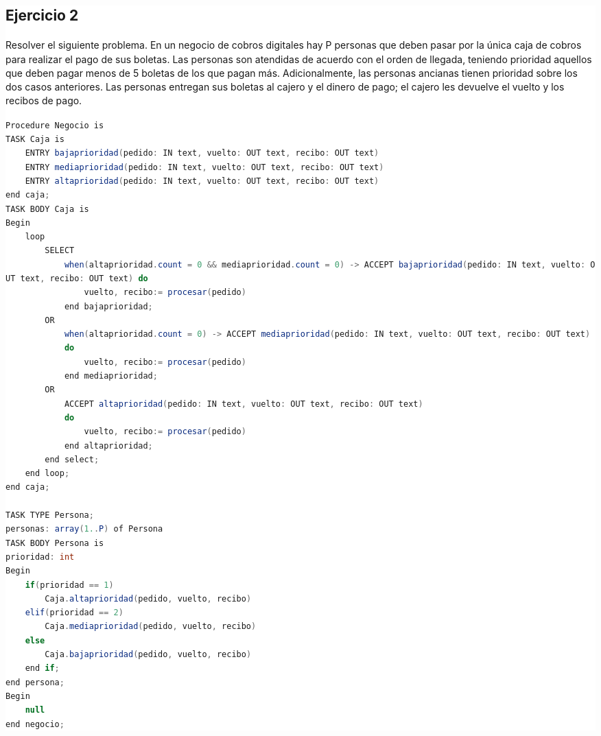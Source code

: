 ## Ejercicio 2
Resolver el siguiente problema. En un negocio de cobros digitales hay P personas que deben pasar
por la única caja de cobros para realizar el pago de sus boletas. Las personas son atendidas de acuerdo
con el orden de llegada, teniendo prioridad aquellos que deben pagar menos de 5 boletas de los que
pagan más. Adicionalmente, las personas ancianas tienen prioridad sobre los dos casos anteriores.
Las personas entregan sus boletas al cajero y el dinero de pago; el cajero les devuelve el vuelto y los
recibos de pago. 
```java
Procedure Negocio is
TASK Caja is
    ENTRY bajaprioridad(pedido: IN text, vuelto: OUT text, recibo: OUT text)
    ENTRY mediaprioridad(pedido: IN text, vuelto: OUT text, recibo: OUT text)
    ENTRY altaprioridad(pedido: IN text, vuelto: OUT text, recibo: OUT text)
end caja;
TASK BODY Caja is
Begin
    loop
        SELECT
            when(altaprioridad.count = 0 && mediaprioridad.count = 0) -> ACCEPT bajaprioridad(pedido: IN text, vuelto: OUT text, recibo: OUT text) do
                vuelto, recibo:= procesar(pedido)                 
            end bajaprioridad;
        OR
            when(altaprioridad.count = 0) -> ACCEPT mediaprioridad(pedido: IN text, vuelto: OUT text, recibo: OUT text)
            do
                vuelto, recibo:= procesar(pedido) 
            end mediaprioridad;
        OR
            ACCEPT altaprioridad(pedido: IN text, vuelto: OUT text, recibo: OUT text)
            do
                vuelto, recibo:= procesar(pedido)
            end altaprioridad;
        end select;
    end loop;
end caja;

TASK TYPE Persona;
personas: array(1..P) of Persona
TASK BODY Persona is
prioridad: int
Begin
    if(prioridad == 1)
        Caja.altaprioridad(pedido, vuelto, recibo)
    elif(prioridad == 2)
        Caja.mediaprioridad(pedido, vuelto, recibo)
    else
        Caja.bajaprioridad(pedido, vuelto, recibo)
    end if;
end persona;
Begin
    null
end negocio;

```
